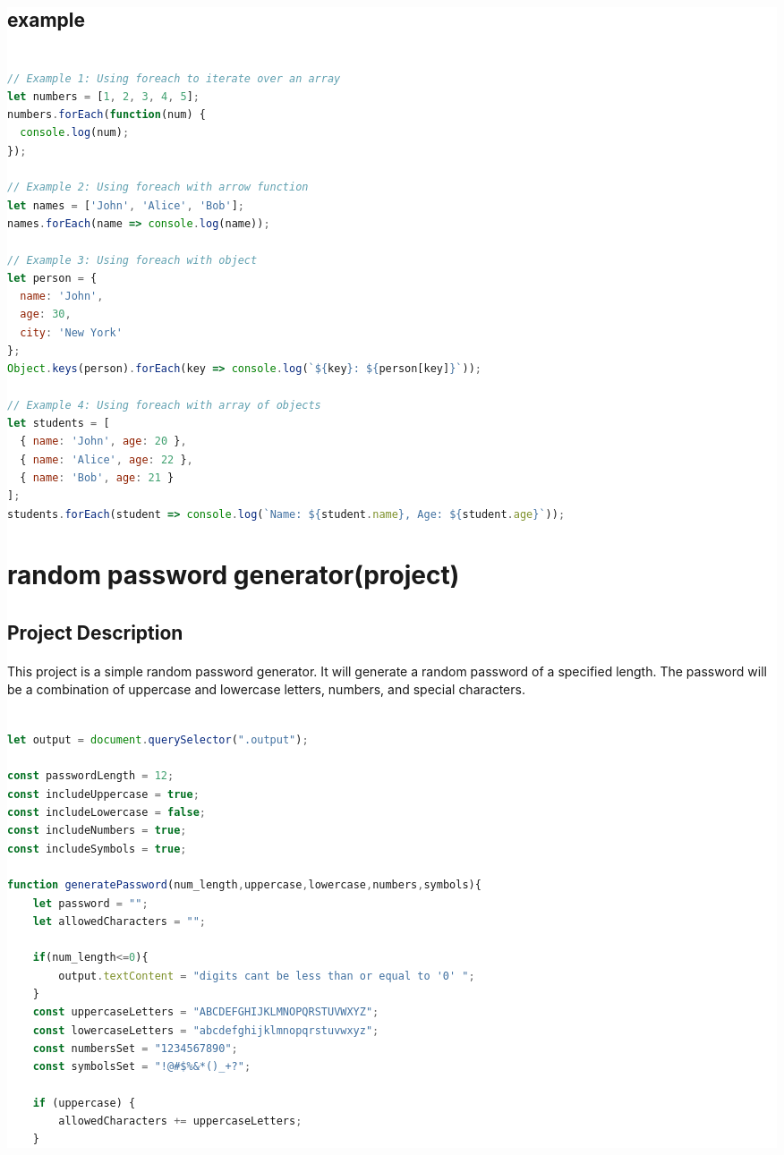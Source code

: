 ## example 
```js

// Example 1: Using foreach to iterate over an array
let numbers = [1, 2, 3, 4, 5];
numbers.forEach(function(num) {
  console.log(num);
});

// Example 2: Using foreach with arrow function
let names = ['John', 'Alice', 'Bob'];
names.forEach(name => console.log(name));

// Example 3: Using foreach with object
let person = {
  name: 'John',
  age: 30,
  city: 'New York'
};
Object.keys(person).forEach(key => console.log(`${key}: ${person[key]}`));

// Example 4: Using foreach with array of objects
let students = [
  { name: 'John', age: 20 },
  { name: 'Alice', age: 22 },
  { name: 'Bob', age: 21 }
];
students.forEach(student => console.log(`Name: ${student.name}, Age: ${student.age}`));
```


# random password generator(project)
## Project Description
This project is a simple random password generator. It will generate a random password of a specified length. The password will be a combination of uppercase and lowercase letters, numbers, and special characters.
```js

let output = document.querySelector(".output");

const passwordLength = 12;
const includeUppercase = true;
const includeLowercase = false;
const includeNumbers = true;
const includeSymbols = true;

function generatePassword(num_length,uppercase,lowercase,numbers,symbols){
    let password = "";
    let allowedCharacters = "";

    if(num_length<=0){
        output.textContent = "digits cant be less than or equal to '0' ";
    }
    const uppercaseLetters = "ABCDEFGHIJKLMNOPQRSTUVWXYZ";
    const lowercaseLetters = "abcdefghijklmnopqrstuvwxyz";
    const numbersSet = "1234567890";
    const symbolsSet = "!@#$%&*()_+?";

    if (uppercase) {
        allowedCharacters += uppercaseLetters;
    }
```